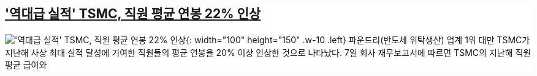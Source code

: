 ## ['역대급 실적' TSMC, 직원 평균 연봉 22% 인상](https://n.news.naver.com/mnews/article/003/0013105025)

!['역대급 실적' TSMC, 직원 평균 연봉 22% 인상](https://mimgnews.pstatic.net/image/origin/003/2025/03/07/13105025.jpg?type=nf220_150){: width="100" height="150" .w-10 .left}
파운드리(반도체 위탁생산) 업계 1위 대만 TSMC가 지난해 사상 최대 실적 달성에 기여한 직원들의 평균 연봉을 20% 이상 인상한 것으로 나타났다. 7일 회사 재무보고서에 따르면 TSMC의 지난해 직원 평균 급여와

